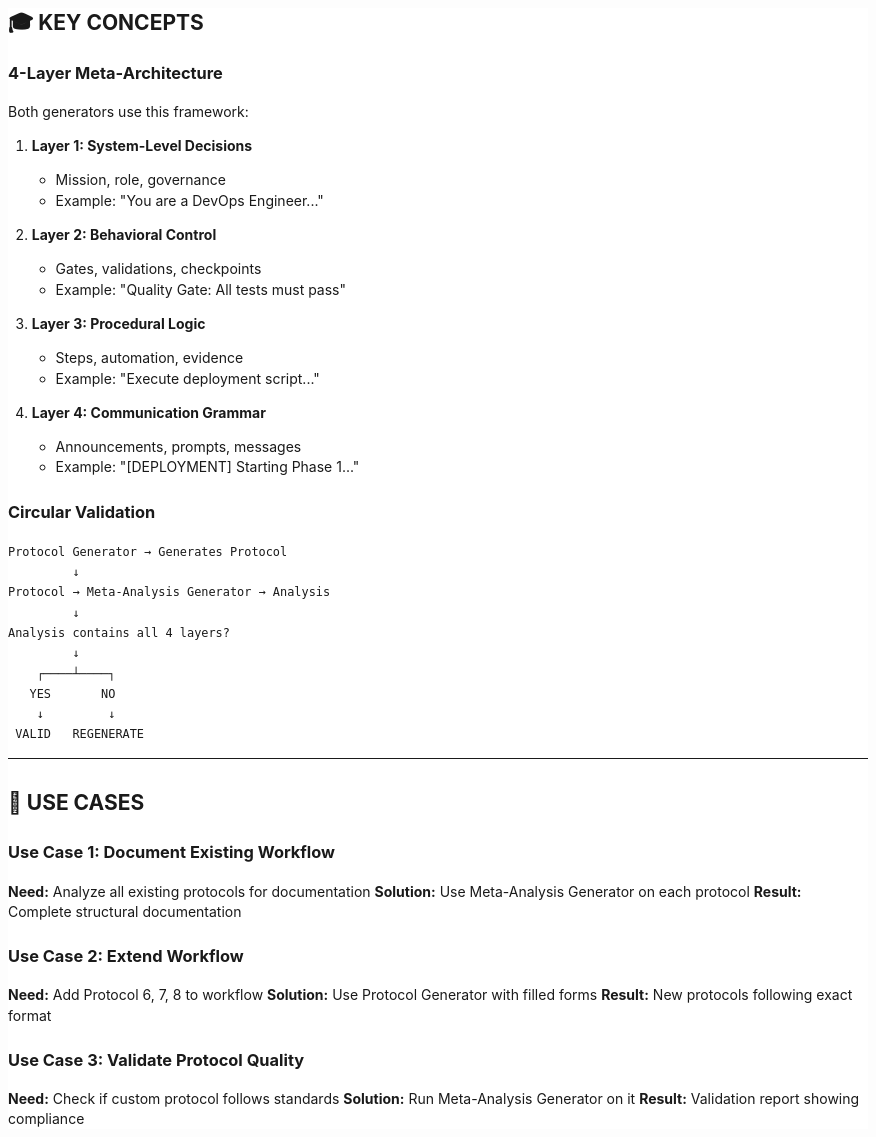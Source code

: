 
## 🎓 KEY CONCEPTS

### 4-Layer Meta-Architecture
Both generators use this framework:

1. **Layer 1: System-Level Decisions**
   - Mission, role, governance
   - Example: "You are a DevOps Engineer..."

2. **Layer 2: Behavioral Control**
   - Gates, validations, checkpoints
   - Example: "Quality Gate: All tests must pass"

3. **Layer 3: Procedural Logic**
   - Steps, automation, evidence
   - Example: "Execute deployment script..."

4. **Layer 4: Communication Grammar**
   - Announcements, prompts, messages
   - Example: "[DEPLOYMENT] Starting Phase 1..."

### Circular Validation
```
Protocol Generator → Generates Protocol
         ↓
Protocol → Meta-Analysis Generator → Analysis
         ↓
Analysis contains all 4 layers? 
         ↓
    ┌────┴────┐
   YES       NO
    ↓         ↓
 VALID   REGENERATE
```

---

## 💼 USE CASES

### Use Case 1: Document Existing Workflow
**Need:** Analyze all existing protocols for documentation
**Solution:** Use Meta-Analysis Generator on each protocol
**Result:** Complete structural documentation

### Use Case 2: Extend Workflow
**Need:** Add Protocol 6, 7, 8 to workflow
**Solution:** Use Protocol Generator with filled forms
**Result:** New protocols following exact format

### Use Case 3: Validate Protocol Quality
**Need:** Check if custom protocol follows standards
**Solution:** Run Meta-Analysis Generator on it
**Result:** Validation report showing compliance

